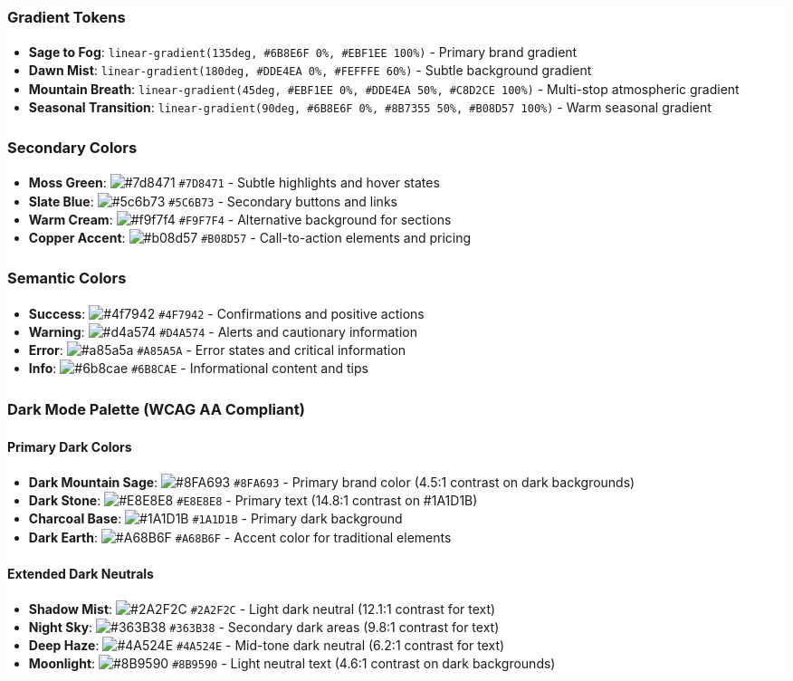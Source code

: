 ### Gradient Tokens

- **Sage to Fog**: `linear-gradient(135deg, #6B8E6F 0%, #EBF1EE 100%)` - Primary brand gradient
- **Dawn Mist**: `linear-gradient(180deg, #DDE4EA 0%, #FEFFFE 60%)` - Subtle background gradient
- **Mountain Breath**: `linear-gradient(45deg, #EBF1EE 0%, #DDE4EA 50%, #C8D2CE 100%)` - Multi-stop atmospheric gradient
- **Seasonal Transition**: `linear-gradient(90deg, #6B8E6F 0%, #8B7355 50%, #B08D57 100%)` - Warm seasonal gradient

### Secondary Colors

- **Moss Green**: ![#7d8471](https://placehold.co/15x15/7d8471/7d8471.png) `#7D8471` - Subtle highlights and hover states
- **Slate Blue**: ![#5c6b73](https://placehold.co/15x15/5c6b73/5c6b73.png) `#5C6B73` - Secondary buttons and links
- **Warm Cream**: ![#f9f7f4](https://placehold.co/15x15/f9f7f4/f9f7f4.png) `#F9F7F4` - Alternative background for sections
- **Copper Accent**: ![#b08d57](https://placehold.co/15x15/b08d57/b08d57.png) `#B08D57` - Call-to-action elements and pricing

### Semantic Colors

- **Success**: ![#4f7942](https://placehold.co/15x15/4f7942/4f7942.png) `#4F7942` - Confirmations and positive actions
- **Warning**: ![#d4a574](https://placehold.co/15x15/d4a574/d4a574.png) `#D4A574` - Alerts and cautionary information
- **Error**: ![#a85a5a](https://placehold.co/15x15/a85a5a/a85a5a.png) `#A85A5A` - Error states and critical information
- **Info**: ![#6b8cae](https://placehold.co/15x15/6b8cae/6b8cae.png) `#6B8CAE` - Informational content and tips

### Dark Mode Palette (WCAG AA Compliant)

#### Primary Dark Colors

- **Dark Mountain Sage**: ![#8FA693](https://placehold.co/15x15/8fa693/8fa693.png) `#8FA693` - Primary brand color (4.5:1 contrast on dark backgrounds)
- **Dark Stone**: ![#E8E8E8](https://placehold.co/15x15/e8e8e8/e8e8e8.png) `#E8E8E8` - Primary text (14.8:1 contrast on #1A1D1B)
- **Charcoal Base**: ![#1A1D1B](https://placehold.co/15x15/1a1d1b/1a1d1b.png) `#1A1D1B` - Primary dark background
- **Dark Earth**: ![#A68B6F](https://placehold.co/15x15/a68b6f/a68b6f.png) `#A68B6F` - Accent color for traditional elements

#### Extended Dark Neutrals

- **Shadow Mist**: ![#2A2F2C](https://placehold.co/15x15/2a2f2c/2a2f2c.png) `#2A2F2C` - Light dark neutral (12.1:1 contrast for text)
- **Night Sky**: ![#363B38](https://placehold.co/15x15/363b38/363b38.png) `#363B38` - Secondary dark areas (9.8:1 contrast for text)
- **Deep Haze**: ![#4A524E](https://placehold.co/15x15/4a524e/4a524e.png) `#4A524E` - Mid-tone dark neutral (6.2:1 contrast for text)
- **Moonlight**: ![#8B9590](https://placehold.co/15x15/8b9590/8b9590.png) `#8B9590` - Light neutral text (4.6:1 contrast on dark backgrounds)
